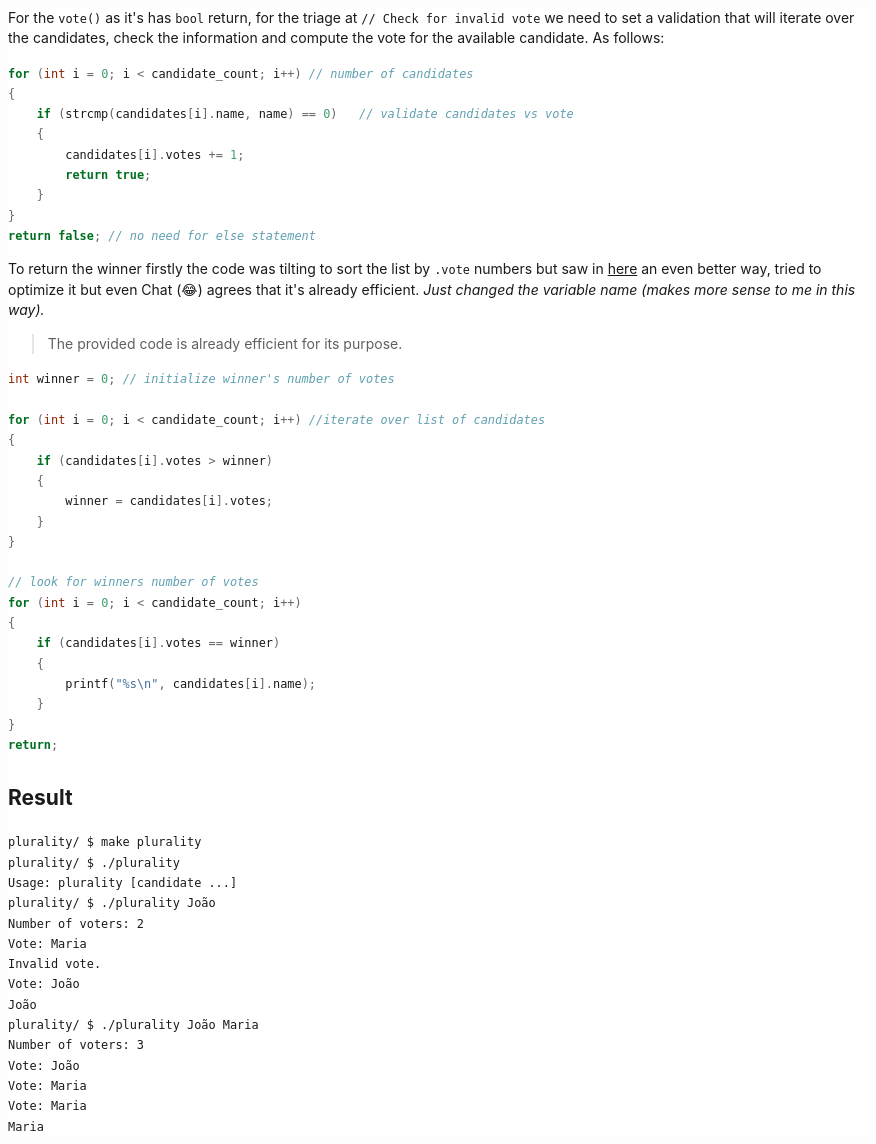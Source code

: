 For the `vote()`  as it's has `bool` return, for the triage at `// Check for invalid vote` we need to set a validation that will iterate over the candidates, check the information and compute the vote for the available candidate. As follows:

```c
for (int i = 0; i < candidate_count; i++) // number of candidates
{
	if (strcmp(candidates[i].name, name) == 0)   // validate candidates vs vote
	{
		candidates[i].votes += 1;
		return true;
	}
}
return false; // no need for else statement
```

To return the winner firstly the code was tilting to sort the list by `.vote` numbers but saw in [here](https://gist.github.com/deeunix/d9523f86b7499ba880055f836b48ba6d) an even better way, tried to optimize it but even Chat (😂) agrees that it's already efficient. *Just changed the variable name (makes more sense to me in this way).*
> The provided code is already efficient for its purpose.

```c
int winner = 0; // initialize winner's number of votes

for (int i = 0; i < candidate_count; i++) //iterate over list of candidates
{
	if (candidates[i].votes > winner)
	{
		winner = candidates[i].votes;
	}
}

// look for winners number of votes
for (int i = 0; i < candidate_count; i++)
{
	if (candidates[i].votes == winner)
	{
		printf("%s\n", candidates[i].name);
	}
}
return;
```

## Result

```bash
plurality/ $ make plurality 
plurality/ $ ./plurality 
Usage: plurality [candidate ...]
plurality/ $ ./plurality João
Number of voters: 2
Vote: Maria
Invalid vote.
Vote: João
João
plurality/ $ ./plurality João Maria
Number of voters: 3
Vote: João
Vote: Maria
Vote: Maria
Maria
```
